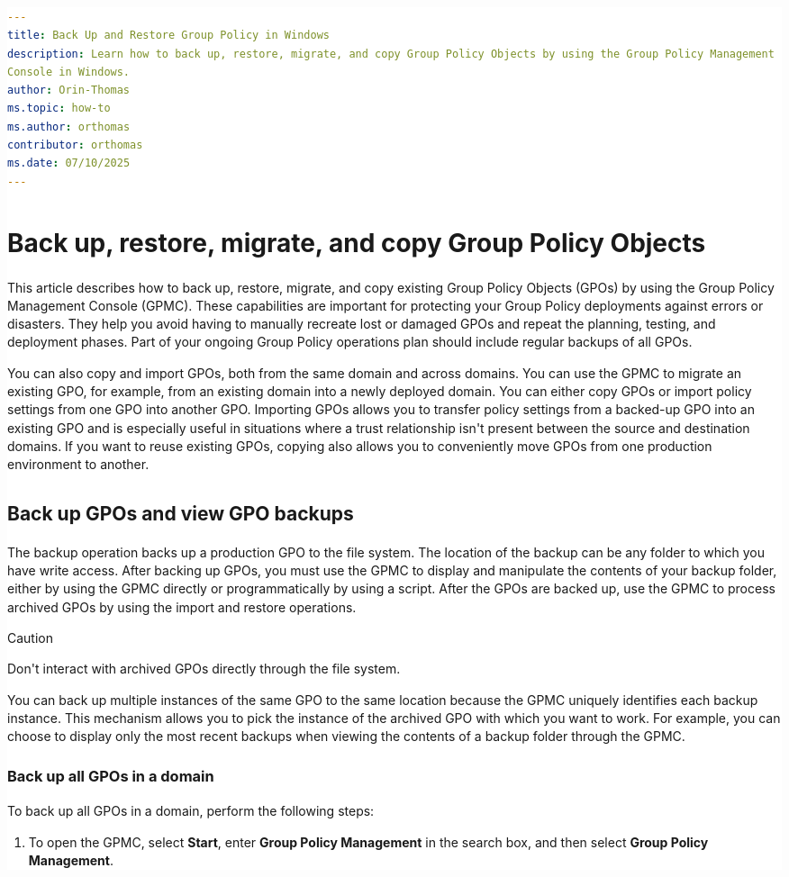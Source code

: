 ```yaml
---
title: Back Up and Restore Group Policy in Windows
description: Learn how to back up, restore, migrate, and copy Group Policy Objects by using the Group Policy Management Console in Windows.
author: Orin-Thomas
ms.topic: how-to
ms.author: orthomas
contributor: orthomas
ms.date: 07/10/2025
---
```


# Back up, restore, migrate, and copy Group Policy Objects

This article describes how to back up, restore, migrate, and copy existing Group Policy Objects (GPOs) by using the Group Policy Management Console (GPMC). These capabilities are important for protecting your Group Policy deployments against errors or disasters. They help you avoid having to manually recreate lost or damaged GPOs and repeat the planning, testing, and deployment phases. Part of your ongoing Group Policy operations plan should include regular backups of all GPOs.

You can also copy and import GPOs, both from the same domain and across domains. You can use the GPMC to migrate an existing GPO, for example, from an existing domain into a newly deployed domain. You can either copy GPOs or import policy settings from one GPO into another GPO. Importing GPOs allows you to transfer policy settings from a backed-up GPO into an existing GPO and is especially useful in situations where a trust relationship isn't present between the source and destination domains. If you want to reuse existing GPOs, copying also allows you to conveniently move GPOs from one production environment to another.

## Back up GPOs and view GPO backups

The backup operation backs up a production GPO to the file system. The location of the backup can be any folder to which you have write access. After backing up GPOs, you must use the GPMC to display and manipulate the contents of your backup folder, either by using the GPMC directly or programmatically by using a script. After the GPOs are backed up, use the GPMC to process archived GPOs by using the import and restore operations.

> [!CAUTION]
> Don't interact with archived GPOs directly through the file system.

You can back up multiple instances of the same GPO to the same location because the GPMC uniquely identifies each backup instance. This mechanism allows you to pick the instance of the archived GPO with which you want to work. For example, you can choose to display only the most recent backups when viewing the contents of a backup folder through the GPMC.

### Back up all GPOs in a domain

To back up all GPOs in a domain, perform the following steps:

1. To open the GPMC, select **Start**, enter **Group Policy Management** in the search box, and then select **Group Policy Management**.
